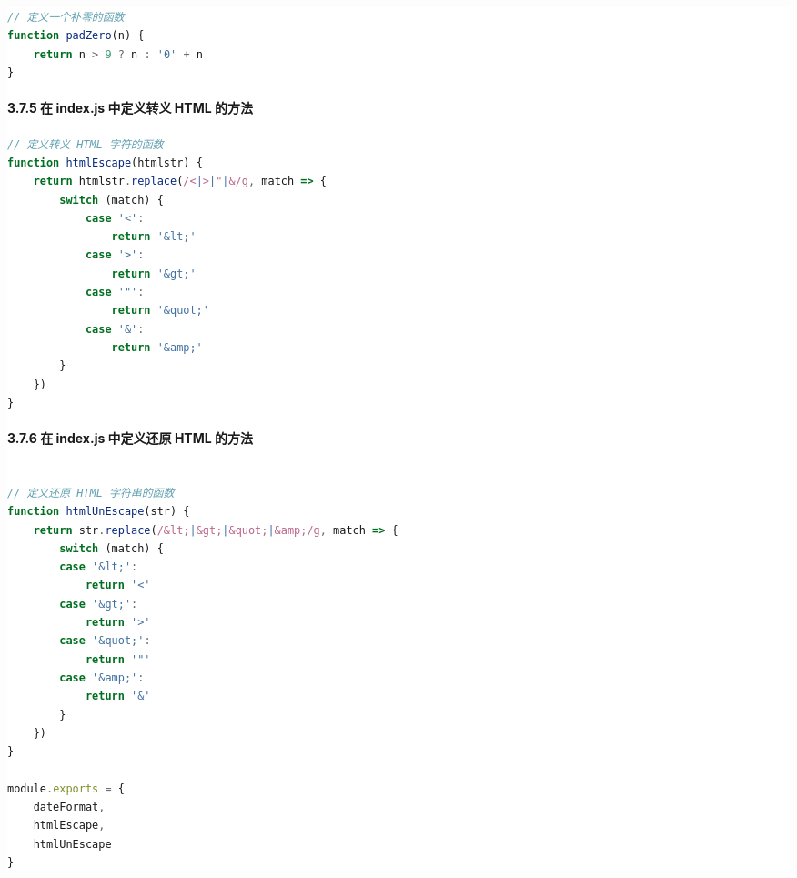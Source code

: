 ```js
// 定义一个补零的函数
function padZero(n) {
    return n > 9 ? n : '0' + n
}
```

#### 3.7.5 在 index.js 中定义转义 HTML 的方法

```js
// 定义转义 HTML 字符的函数
function htmlEscape(htmlstr) {
    return htmlstr.replace(/<|>|"|&/g, match => {
        switch (match) {
            case '<':
                return '&lt;'
            case '>':
                return '&gt;'
            case '"':
                return '&quot;'
            case '&':
                return '&amp;'
        }
    })
}
```

#### 3.7.6 在 index.js 中定义还原 HTML 的方法

```js

// 定义还原 HTML 字符串的函数
function htmlUnEscape(str) {
    return str.replace(/&lt;|&gt;|&quot;|&amp;/g, match => {
        switch (match) {
        case '&lt;':
            return '<'
        case '&gt;':
            return '>'
        case '&quot;':
            return '"'
        case '&amp;':
            return '&'
        }
    })
}

module.exports = {
    dateFormat,
    htmlEscape,
    htmlUnEscape
}
```
